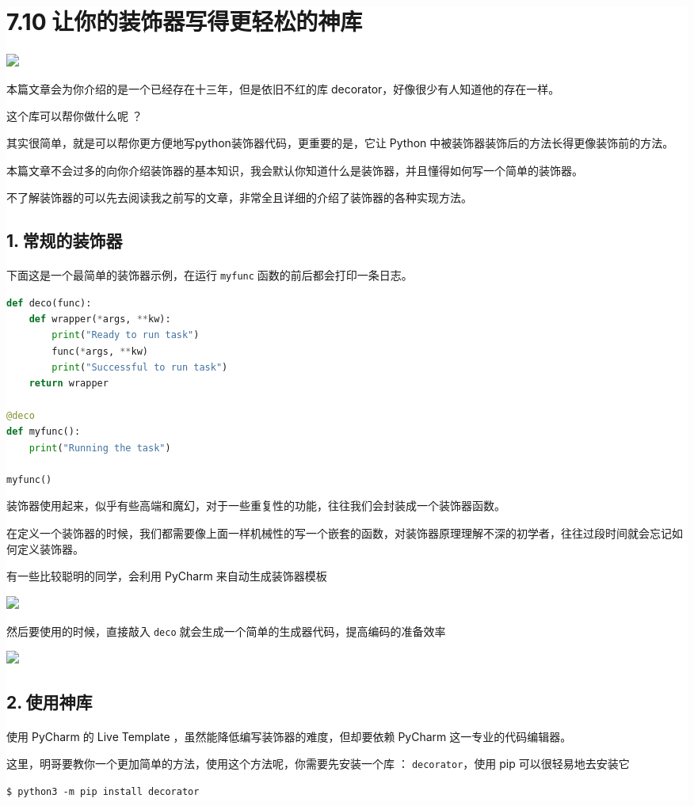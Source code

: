 # 7.10 让你的装饰器写得更轻松的神库

![](https://image.iswbm.com/20200804124133.png)

本篇文章会为你介绍的是一个已经存在十三年，但是依旧不红的库 decorator，好像很少有人知道他的存在一样。

这个库可以帮你做什么呢 ？

其实很简单，就是可以帮你更方便地写python装饰器代码，更重要的是，它让 Python 中被装饰器装饰后的方法长得更像装饰前的方法。

本篇文章不会过多的向你介绍装饰器的基本知识，我会默认你知道什么是装饰器，并且懂得如何写一个简单的装饰器。

不了解装饰器的可以先去阅读我之前写的文章，非常全且详细的介绍了装饰器的各种实现方法。

## 1. 常规的装饰器

下面这是一个最简单的装饰器示例，在运行 `myfunc` 函数的前后都会打印一条日志。

```python
def deco(func):
    def wrapper(*args, **kw):
        print("Ready to run task")
        func(*args, **kw)
        print("Successful to run task")
    return wrapper

@deco
def myfunc():
    print("Running the task")

myfunc()
```

装饰器使用起来，似乎有些高端和魔幻，对于一些重复性的功能，往往我们会封装成一个装饰器函数。

在定义一个装饰器的时候，我们都需要像上面一样机械性的写一个嵌套的函数，对装饰器原理理解不深的初学者，往往过段时间就会忘记如何定义装饰器。

有一些比较聪明的同学，会利用 PyCharm 来自动生成装饰器模板

![](https://image.iswbm.com/image-20210420211718252.png)

然后要使用的时候，直接敲入 `deco` 就会生成一个简单的生成器代码，提高编码的准备效率

![](https://image.iswbm.com/deco.gif)

## 2. 使用神库

使用 PyCharm 的 Live Template ，虽然能降低编写装饰器的难度，但却要依赖 PyCharm 这一专业的代码编辑器。

这里，明哥要教你一个更加简单的方法，使用这个方法呢，你需要先安装一个库 ： `decorator`，使用 pip 可以很轻易地去安装它

```shell
$ python3 -m pip install decorator
```
